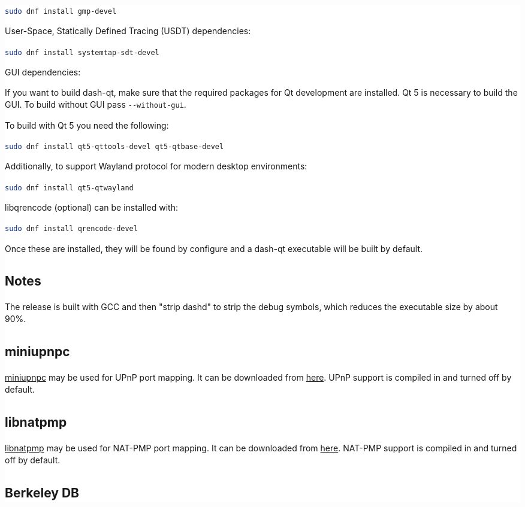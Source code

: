 ```sh
sudo dnf install gmp-devel
```

User-Space, Statically Defined Tracing (USDT) dependencies:

```sh
sudo dnf install systemtap-sdt-devel
```

GUI dependencies:

If you want to build dash-qt, make sure that the required packages for Qt development
are installed. Qt 5 is necessary to build the GUI.
To build without GUI pass `--without-gui`.

To build with Qt 5 you need the following:

```sh
sudo dnf install qt5-qttools-devel qt5-qtbase-devel
```

Additionally, to support Wayland protocol for modern desktop environments:

```sh
sudo dnf install qt5-qtwayland
```

libqrencode (optional) can be installed with:

```sh
sudo dnf install qrencode-devel
```

Once these are installed, they will be found by configure and a dash-qt executable will be
built by default.

Notes
-----
The release is built with GCC and then "strip dashd" to strip the debug
symbols, which reduces the executable size by about 90%.


miniupnpc
---------

[miniupnpc](https://miniupnp.tuxfamily.org) may be used for UPnP port mapping.  It can be downloaded from [here](
https://miniupnp.tuxfamily.org/files/).  UPnP support is compiled in and
turned off by default.

libnatpmp
---------

[libnatpmp](https://miniupnp.tuxfamily.org/libnatpmp.html) may be used for NAT-PMP port mapping. It can be downloaded
from [here](https://miniupnp.tuxfamily.org/files/). NAT-PMP support is compiled in and
turned off by default.

Berkeley DB
-----------
